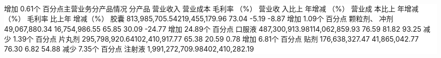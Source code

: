 增加
0.61个
百分点主营业务分产品情况
分产品
营业收入
营业成本
毛利率
（%）
营业收
入比上
年增减
（%）
营业成
本比上
年增减
（%）
毛利率
比上年
增减（%）
胶囊
813,985,705.54219,455,179.96
73.04
-5.19
-8.87
增加
1.09个
百分点
颗粒剂、
冲剂
49,067,880.34
16,754,986.55
65.85
30.09
-24.77
增加
24.89个
百分点
口服液
487,300,913.98114,062,859.93
76.59
81.82
93.25
减少
1.39个
百分点
片丸剂
295,798,920.64102,410,917.77
65.38
20.59
0.78
增加
6.81个
百分点
贴剂
176,638,327.47
41,865,042.77
76.30
6.82
54.88
减少
7.35个
百分点
注射液
1,991,272,709.98402,410,282.19